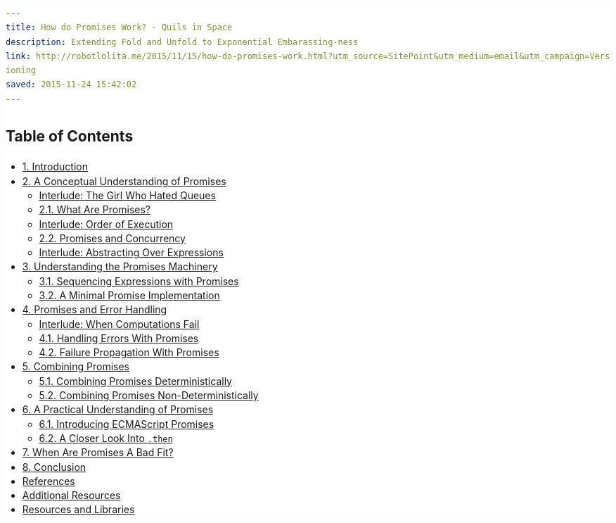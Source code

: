 ```yaml
---
title: How do Promises Work? - Quils in Space
description: Extending Fold and Unfold to Exponential Embarassing-ness
link: http://robotlolita.me/2015/11/15/how-do-promises-work.html?utm_source=SitePoint&utm_medium=email&utm_campaign=Versioning
saved: 2015-11-24 15:42:02
---
```



  <h2>Table of Contents</h2>

<ul id="markdown-toc">
  <li><a href="#introduction">1. Introduction</a></li>
  <li><a href="#a-conceptual-understanding-of-promises">2. A Conceptual Understanding of Promises</a>    <ul>
      <li><a href="#interlude-the-girl-who-hated-queues">Interlude: The Girl Who Hated Queues</a></li>
      <li><a href="#what-are-promises">2.1. What Are Promises?</a></li>
      <li><a href="#interlude-order-of-execution">Interlude: Order of Execution</a></li>
      <li><a href="#promises-and-concurrency">2.2. Promises and Concurrency</a></li>
      <li><a href="#interlude-abstracting-over-expressions">Interlude: Abstracting Over Expressions</a></li>
    </ul>
  </li>
  <li><a href="#understanding-the-promises-machinery">3. Understanding the Promises Machinery</a>    <ul>
      <li><a href="#sequencing-expressions-with-promises">3.1. Sequencing Expressions with Promises</a></li>
      <li><a href="#a-minimal-promise-implementation">3.2. A Minimal Promise Implementation</a></li>
    </ul>
  </li>
  <li><a href="#promises-and-error-handling">4. Promises and Error Handling</a>    <ul>
      <li><a href="#interlude-when-computations-fail">Interlude: When Computations Fail</a></li>
      <li><a href="#handling-errors-with-promises">4.1. Handling Errors With Promises</a></li>
      <li><a href="#failure-propagation-with-promises">4.2. Failure Propagation With Promises</a></li>
    </ul>
  </li>
  <li><a href="#combining-promises">5. Combining Promises</a>    <ul>
      <li><a href="#combining-promises-deterministically">5.1. Combining Promises Deterministically</a></li>
      <li><a href="#combining-promises-non-deterministically">5.2. Combining Promises Non-Deterministically</a></li>
    </ul>
  </li>
  <li><a href="#a-practical-understanding-of-promises">6. A Practical Understanding of Promises</a>    <ul>
      <li><a href="#introducing-ecmascript-promises">6.1. Introducing ECMAScript Promises</a></li>
      <li><a href="#a-closer-look-into-then">6.2. A Closer Look Into <code>.then</code></a></li>
    </ul>
  </li>
  <li><a href="#when-are-promises-a-bad-fit">7. When Are Promises A Bad Fit?</a></li>
  <li><a href="#conclusion">8. Conclusion</a></li>
  <li><a href="#references">References</a></li>
  <li><a href="#additional-resources">Additional Resources</a></li>
  <li><a href="#resources-and-libraries">Resources and Libraries</a></li>
</ul>
